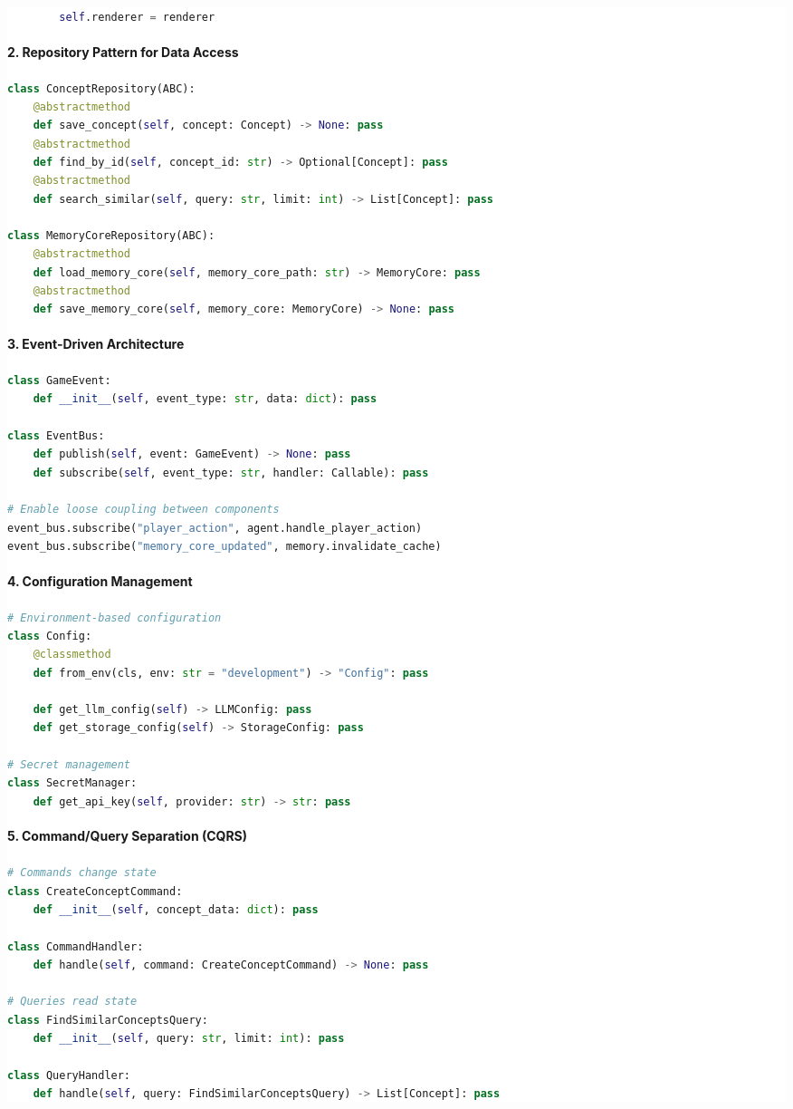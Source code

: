 ```python
        self.renderer = renderer
```

#### 2. Repository Pattern for Data Access
```python
class ConceptRepository(ABC):
    @abstractmethod
    def save_concept(self, concept: Concept) -> None: pass
    @abstractmethod
    def find_by_id(self, concept_id: str) -> Optional[Concept]: pass
    @abstractmethod
    def search_similar(self, query: str, limit: int) -> List[Concept]: pass

class MemoryCoreRepository(ABC):
    @abstractmethod
    def load_memory_core(self, memory_core_path: str) -> MemoryCore: pass
    @abstractmethod
    def save_memory_core(self, memory_core: MemoryCore) -> None: pass
```

#### 3. Event-Driven Architecture
```python
class GameEvent:
    def __init__(self, event_type: str, data: dict): pass

class EventBus:
    def publish(self, event: GameEvent) -> None: pass
    def subscribe(self, event_type: str, handler: Callable): pass

# Enable loose coupling between components
event_bus.subscribe("player_action", agent.handle_player_action)
event_bus.subscribe("memory_core_updated", memory.invalidate_cache)
```

#### 4. Configuration Management
```python
# Environment-based configuration
class Config:
    @classmethod
    def from_env(cls, env: str = "development") -> "Config": pass
    
    def get_llm_config(self) -> LLMConfig: pass
    def get_storage_config(self) -> StorageConfig: pass

# Secret management
class SecretManager:
    def get_api_key(self, provider: str) -> str: pass
```

#### 5. Command/Query Separation (CQRS)
```python
# Commands change state
class CreateConceptCommand:
    def __init__(self, concept_data: dict): pass

class CommandHandler:
    def handle(self, command: CreateConceptCommand) -> None: pass

# Queries read state
class FindSimilarConceptsQuery:
    def __init__(self, query: str, limit: int): pass

class QueryHandler:
    def handle(self, query: FindSimilarConceptsQuery) -> List[Concept]: pass
```